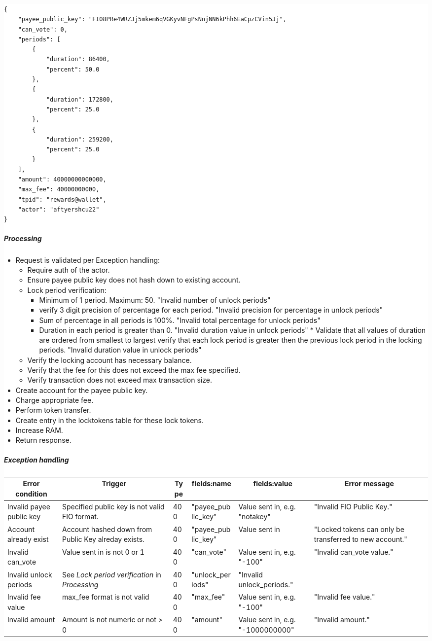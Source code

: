 ```
{
	"payee_public_key": "FIO8PRe4WRZJj5mkem6qVGKyvNFgPsNnjNN6kPhh6EaCpzCVin5Jj",
	"can_vote": 0,
	"periods": [
		{
			"duration": 86400,
			"percent": 50.0
		},
		{
			"duration": 172800,
			"percent": 25.0
		},
		{
			"duration": 259200,
			"percent": 25.0
		}
	],
	"amount": 40000000000000,
	"max_fee": 40000000000,
	"tpid": "rewards@wallet",
	"actor": "aftyershcu22"
}
```
##### Processing
* Request is validated per Exception handling:
	* Require auth of the actor.
	* Ensure payee public key does not hash down to existing account.
	* Lock period verification:
		* Minimum of 1 period. Maximum: 50.
                       "Invalid number of unlock periods"
		* verify 3 digit precision of percentage for each period.
           		"Invalid precision for percentage in unlock periods"
		* Sum of percentage in all periods is 100%.
			"Invalid total percentage for unlock periods"
		* Duration in each period is greater than 0.
			"Invalid duration value in unlock periods"
               * Validate that all values of duration are ordered from smallest to largest 
                 verify that each lock period is greater then the previous lock period in the locking periods.
                     "Invalid duration value in unlock periods"
	* Verify the locking account has necessary balance.
	* Verify that the fee for this does not exceed the max fee specified.
	* Verify transaction does not exceed max transaction size.
* Create account for the payee public key.
* Charge appropriate fee.
* Perform token transfer.
* Create entry in the locktokens table for these lock tokens.
* Increase RAM.
* Return response.
##### Exception handling
|Error condition|Trigger|Type|fields:name|fields:value|Error message|
|---|---|---|---|---|---|
|Invalid payee public key|Specified public key is not valid FIO format.|400|"payee_public_key"|Value sent in, e.g. "notakey"|"Invalid FIO Public Key."|
|Account already exist|Account hashed down from Public Key alreday exists.|400|"payee_public_key"|Value sent in|"Locked tokens can only be transferred to new account."|
|Invalid can_vote|Value sent in is not 0 or 1|400|"can_vote"|Value sent in, e.g. "-100"|"Invalid can_vote value."|
|Invalid unlock periods|See *Lock period verification* in *Processing*|400|"unlock_periods"|"Invalid unlock_periods."|
|Invalid fee value|max_fee format is not valid|400|"max_fee"|Value sent in, e.g. "-100"|"Invalid fee value."|
|Invalid amount|Amount is not numeric or not > 0|400|"amount"|Value sent in, e.g. "-1000000000"|"Invalid amount."|